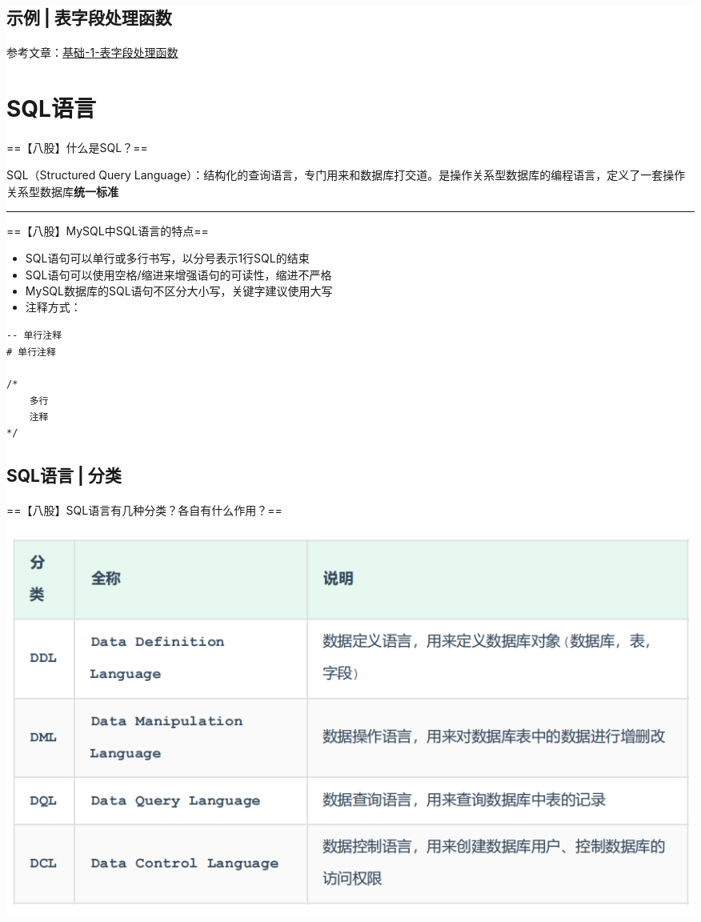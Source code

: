 

## 示例 | 表字段处理函数

参考文章：[基础-1-表字段处理函数](/ToBeABD/Database/t72bete7/)

# SQL语言

==【八股】什么是SQL？==

SQL（Structured Query Language）：结构化的查询语言，专门用来和数据库打交道。是操作关系型数据库的编程语言，定义了一套操作关系型数据库**统一标准**

---

==【八股】MySQL中SQL语言的特点==

- SQL语句可以单行或多行书写，以分号表示1行SQL的结束
- SQL语句可以使用空格/缩进来增强语句的可读性，缩进不严格
- MySQL数据库的SQL语句不区分大小写，关键字建议使用大写
- 注释方式：

```mysql
-- 单行注释
# 单行注释

/* 
	多行
	注释
*/
```



## SQL语言 | 分类

==【八股】SQL语言有几种分类？各自有什么作用？==

![image-20231027111222727](./assets/image-20231027111222727.png)
